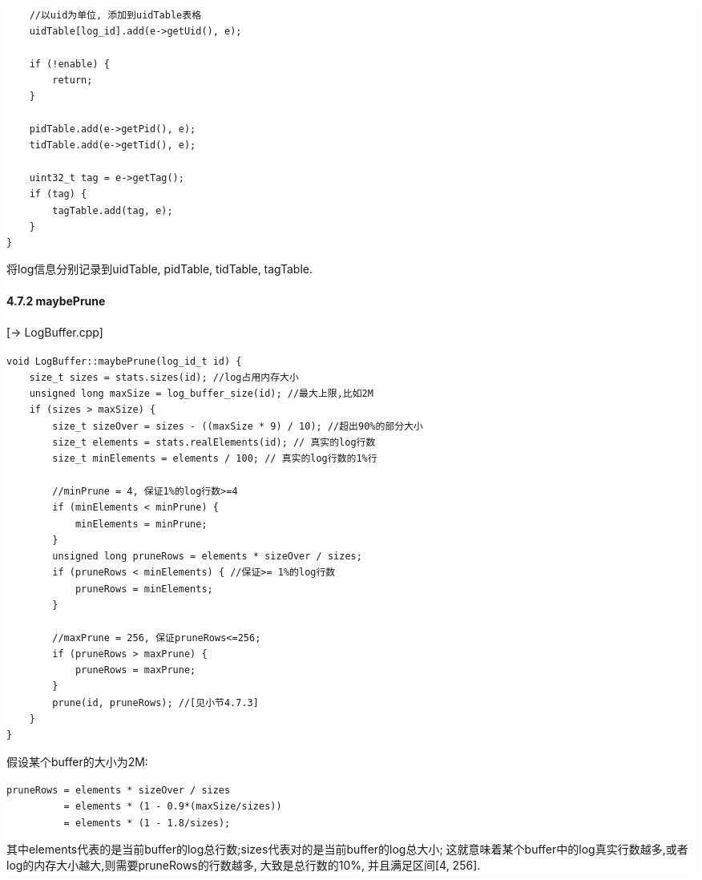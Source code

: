         //以uid为单位, 添加到uidTable表格
        uidTable[log_id].add(e->getUid(), e);

        if (!enable) {
            return;
        }

        pidTable.add(e->getPid(), e);
        tidTable.add(e->getTid(), e);

        uint32_t tag = e->getTag();
        if (tag) {
            tagTable.add(tag, e);
        }
    }

将log信息分别记录到uidTable, pidTable, tidTable, tagTable.

#### 4.7.2 maybePrune
[-> LogBuffer.cpp]

    void LogBuffer::maybePrune(log_id_t id) {
        size_t sizes = stats.sizes(id); //log占用内存大小
        unsigned long maxSize = log_buffer_size(id); //最大上限,比如2M
        if (sizes > maxSize) {
            size_t sizeOver = sizes - ((maxSize * 9) / 10); //超出90%的部分大小
            size_t elements = stats.realElements(id); // 真实的log行数
            size_t minElements = elements / 100; // 真实的log行数的1%行

            //minPrune = 4, 保证1%的log行数>=4
            if (minElements < minPrune) {
                minElements = minPrune;
            }
            unsigned long pruneRows = elements * sizeOver / sizes;
            if (pruneRows < minElements) { //保证>= 1%的log行数
                pruneRows = minElements;
            }

            //maxPrune = 256, 保证pruneRows<=256;
            if (pruneRows > maxPrune) {
                pruneRows = maxPrune;
            }
            prune(id, pruneRows); //[见小节4.7.3]
        }
    }


假设某个buffer的大小为2M:

    pruneRows = elements * sizeOver / sizes
              = elements * (1 - 0.9*(maxSize/sizes))
              = elements * (1 - 1.8/sizes);

其中elements代表的是当前buffer的log总行数;sizes代表对的是当前buffer的log总大小;
这就意味着某个buffer中的log真实行数越多,或者log的内存大小越大,则需要pruneRows的行数越多, 大致是总行数的10%, 并且满足区间[4, 256].



[persist.logd.size]: [2M]
[persist.logd.size.radio]: [4M]